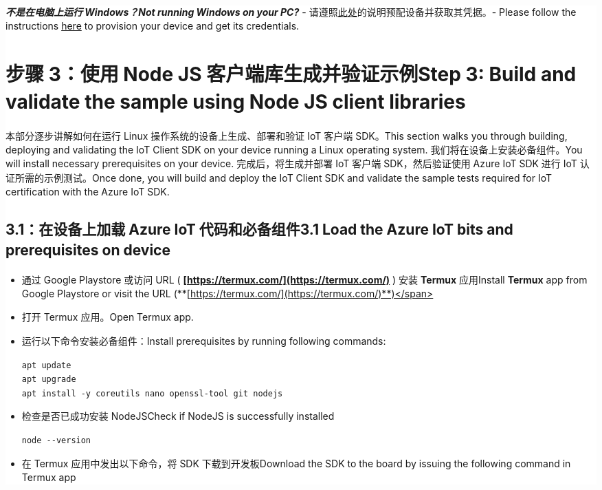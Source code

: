 <span data-ttu-id="b5aa9-163">***不是在电脑上运行 Windows？***</span><span class="sxs-lookup"><span data-stu-id="b5aa9-163">***Not running Windows on your PC?***</span></span> <span data-ttu-id="b5aa9-164">- 请遵照[此处](<https://github.com/Azure/azure-iot-device-ecosystem/blob/master/manage_iot_hub.md>)的说明预配设备并获取其凭据。</span><span class="sxs-lookup"><span data-stu-id="b5aa9-164">- Please follow the instructions [here](<https://github.com/Azure/azure-iot-device-ecosystem/blob/master/manage_iot_hub.md>) to provision your device and get its credentials.</span></span>

<a name="Build"></a>
# <a name="step-3-build-and-validate-the-sample-using-node-js-client-libraries"></a><span data-ttu-id="b5aa9-165">步骤 3：使用 Node JS 客户端库生成并验证示例</span><span class="sxs-lookup"><span data-stu-id="b5aa9-165">Step 3: Build and validate the sample using Node JS client libraries</span></span>

<span data-ttu-id="b5aa9-166">本部分逐步讲解如何在运行 Linux 操作系统的设备上生成、部署和验证 IoT 客户端 SDK。</span><span class="sxs-lookup"><span data-stu-id="b5aa9-166">This section walks you through building, deploying and validating the IoT Client SDK on your device running a Linux operating system.</span></span> <span data-ttu-id="b5aa9-167">我们将在设备上安装必备组件。</span><span class="sxs-lookup"><span data-stu-id="b5aa9-167">You will install necessary prerequisites on your device.</span></span>  <span data-ttu-id="b5aa9-168">完成后，将生成并部署 IoT 客户端 SDK，然后验证使用 Azure IoT SDK 进行 IoT 认证所需的示例测试。</span><span class="sxs-lookup"><span data-stu-id="b5aa9-168">Once done,  you will build and deploy the IoT Client SDK and validate the sample tests required for IoT certification with the Azure IoT SDK.</span></span>

<a name="Load"></a>
## <a name="31-load-the-azure-iot-bits-and-prerequisites-on-device"></a><span data-ttu-id="b5aa9-169">3.1：在设备上加载 Azure IoT 代码和必备组件</span><span class="sxs-lookup"><span data-stu-id="b5aa9-169">3.1 Load the Azure IoT bits and prerequisites on device</span></span>

-   <span data-ttu-id="b5aa9-170">通过 Google Playstore 或访问 URL ( **[https://termux.com/](https://termux.com/)** ) 安装 **Termux** 应用</span><span class="sxs-lookup"><span data-stu-id="b5aa9-170">Install **Termux** app from Google Playstore or visit the URL (**[https://termux.com/](https://termux.com/)**)</span></span>

-   <span data-ttu-id="b5aa9-171">打开 Termux 应用。</span><span class="sxs-lookup"><span data-stu-id="b5aa9-171">Open Termux app.</span></span>
-   <span data-ttu-id="b5aa9-172">运行以下命令安装必备组件：</span><span class="sxs-lookup"><span data-stu-id="b5aa9-172">Install prerequisites by running following commands:</span></span>

        apt update
        apt upgrade
        apt install -y coreutils nano openssl-tool git nodejs

-   <span data-ttu-id="b5aa9-173">检查是否已成功安装 NodeJS</span><span class="sxs-lookup"><span data-stu-id="b5aa9-173">Check if NodeJS is successfully installed</span></span>

        node --version

-   <span data-ttu-id="b5aa9-174">在 Termux 应用中发出以下命令，将 SDK 下载到开发板</span><span class="sxs-lookup"><span data-stu-id="b5aa9-174">Download the SDK to the board by issuing the following command in Termux app</span></span>
